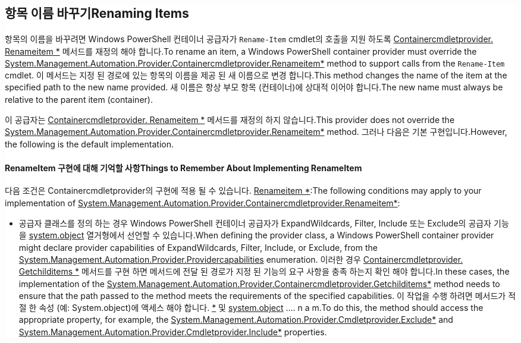 

## <a name="renaming-items"></a><span data-ttu-id="a7f48-185">항목 이름 바꾸기</span><span class="sxs-lookup"><span data-stu-id="a7f48-185">Renaming Items</span></span>

<span data-ttu-id="a7f48-186">항목의 이름을 바꾸려면 Windows PowerShell 컨테이너 공급자가 `Rename-Item` cmdlet의 호출을 지원 하도록 [Containercmdletprovider. Renameitem \*](/dotnet/api/System.Management.Automation.Provider.ContainerCmdletProvider.RenameItem) 메서드를 재정의 해야 합니다.</span><span class="sxs-lookup"><span data-stu-id="a7f48-186">To rename an item, a Windows PowerShell container provider must override the [System.Management.Automation.Provider.Containercmdletprovider.Renameitem\*](/dotnet/api/System.Management.Automation.Provider.ContainerCmdletProvider.RenameItem) method to support calls from the `Rename-Item` cmdlet.</span></span> <span data-ttu-id="a7f48-187">이 메서드는 지정 된 경로에 있는 항목의 이름을 제공 된 새 이름으로 변경 합니다.</span><span class="sxs-lookup"><span data-stu-id="a7f48-187">This method changes the name of the item at the specified path to the new name provided.</span></span> <span data-ttu-id="a7f48-188">새 이름은 항상 부모 항목 (컨테이너)에 상대적 이어야 합니다.</span><span class="sxs-lookup"><span data-stu-id="a7f48-188">The new name must always be relative to the parent item (container).</span></span>

<span data-ttu-id="a7f48-189">이 공급자는 [Containercmdletprovider. Renameitem \*](/dotnet/api/System.Management.Automation.Provider.ContainerCmdletProvider.RenameItem) 메서드를 재정의 하지 않습니다.</span><span class="sxs-lookup"><span data-stu-id="a7f48-189">This provider does not override the [System.Management.Automation.Provider.Containercmdletprovider.Renameitem\*](/dotnet/api/System.Management.Automation.Provider.ContainerCmdletProvider.RenameItem) method.</span></span> <span data-ttu-id="a7f48-190">그러나 다음은 기본 구현입니다.</span><span class="sxs-lookup"><span data-stu-id="a7f48-190">However, the following is the default implementation.</span></span>



#### <a name="things-to-remember-about-implementing-renameitem"></a><span data-ttu-id="a7f48-191">RenameItem 구현에 대해 기억할 사항</span><span class="sxs-lookup"><span data-stu-id="a7f48-191">Things to Remember About Implementing RenameItem</span></span>

<span data-ttu-id="a7f48-192">다음 조건은 Containercmdletprovider의 구현에 적용 될 수 있습니다. [Renameitem \*](/dotnet/api/System.Management.Automation.Provider.ContainerCmdletProvider.RenameItem):</span><span class="sxs-lookup"><span data-stu-id="a7f48-192">The following conditions may apply to your implementation of [System.Management.Automation.Provider.Containercmdletprovider.Renameitem\*](/dotnet/api/System.Management.Automation.Provider.ContainerCmdletProvider.RenameItem):</span></span>

- <span data-ttu-id="a7f48-193">공급자 클래스를 정의 하는 경우 Windows PowerShell 컨테이너 공급자가 ExpandWildcards, Filter, Include 또는 Exclude의 공급자 기능을 [system.object](/dotnet/api/System.Management.Automation.Provider.ProviderCapabilities) 열거형에서 선언할 수 있습니다.</span><span class="sxs-lookup"><span data-stu-id="a7f48-193">When defining the provider class, a Windows PowerShell container provider might declare provider capabilities of ExpandWildcards, Filter, Include, or Exclude, from the [System.Management.Automation.Provider.Providercapabilities](/dotnet/api/System.Management.Automation.Provider.ProviderCapabilities) enumeration.</span></span> <span data-ttu-id="a7f48-194">이러한 경우 [Containercmdletprovider. Getchilditems \*](/dotnet/api/System.Management.Automation.Provider.ContainerCmdletProvider.GetChildItems) 메서드를 구현 하면 메서드에 전달 된 경로가 지정 된 기능의 요구 사항을 충족 하는지 확인 해야 합니다.</span><span class="sxs-lookup"><span data-stu-id="a7f48-194">In these cases, the implementation of the [System.Management.Automation.Provider.Containercmdletprovider.Getchilditems\*](/dotnet/api/System.Management.Automation.Provider.ContainerCmdletProvider.GetChildItems) method needs to ensure that the path passed to the method meets the requirements of the specified capabilities.</span></span> <span data-ttu-id="a7f48-195">이 작업을 수행 하려면 메서드가 적절 한 속성 (예: System.object)에 액세스 해야 합니다. [\*](/dotnet/api/System.Management.Automation.Provider.CmdletProvider.Exclude) 및 [system.object](/dotnet/api/System.Management.Automation.Provider.CmdletProvider.Include) .... n a m.</span><span class="sxs-lookup"><span data-stu-id="a7f48-195">To do this, the method should access the appropriate property, for example, the [System.Management.Automation.Provider.Cmdletprovider.Exclude\*](/dotnet/api/System.Management.Automation.Provider.CmdletProvider.Exclude) and [System.Management.Automation.Provider.Cmdletprovider.Include\*](/dotnet/api/System.Management.Automation.Provider.CmdletProvider.Include) properties.</span></span>
